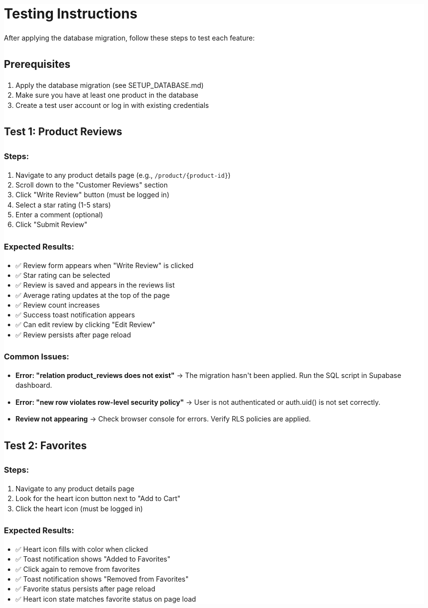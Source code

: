 # Testing Instructions

After applying the database migration, follow these steps to test each feature:

## Prerequisites
1. Apply the database migration (see SETUP_DATABASE.md)
2. Make sure you have at least one product in the database
3. Create a test user account or log in with existing credentials

## Test 1: Product Reviews

### Steps:
1. Navigate to any product details page (e.g., `/product/{product-id}`)
2. Scroll down to the "Customer Reviews" section
3. Click "Write Review" button (must be logged in)
4. Select a star rating (1-5 stars)
5. Enter a comment (optional)
6. Click "Submit Review"

### Expected Results:
- ✅ Review form appears when "Write Review" is clicked
- ✅ Star rating can be selected
- ✅ Review is saved and appears in the reviews list
- ✅ Average rating updates at the top of the page
- ✅ Review count increases
- ✅ Success toast notification appears
- ✅ Can edit review by clicking "Edit Review"
- ✅ Review persists after page reload

### Common Issues:
- **Error: "relation product_reviews does not exist"**
  → The migration hasn't been applied. Run the SQL script in Supabase dashboard.

- **Error: "new row violates row-level security policy"**
  → User is not authenticated or auth.uid() is not set correctly.

- **Review not appearing**
  → Check browser console for errors. Verify RLS policies are applied.

## Test 2: Favorites

### Steps:
1. Navigate to any product details page
2. Look for the heart icon button next to "Add to Cart"
3. Click the heart icon (must be logged in)

### Expected Results:
- ✅ Heart icon fills with color when clicked
- ✅ Toast notification shows "Added to Favorites"
- ✅ Click again to remove from favorites
- ✅ Toast notification shows "Removed from Favorites"
- ✅ Favorite status persists after page reload
- ✅ Heart icon state matches favorite status on page load
